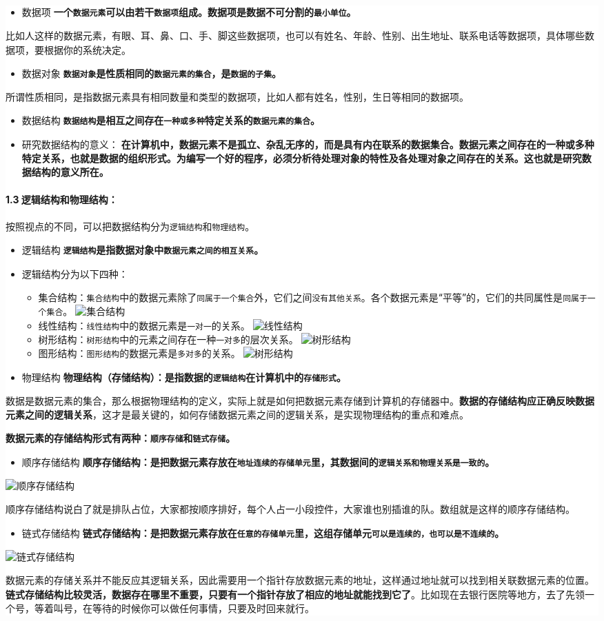 - 数据项
**一个`数据元素`可以由若干`数据项`组成。数据项是数据不可分割的`最小单位`。**

比如人这样的数据元素，有眼、耳、鼻、口、手、脚这些数据项，也可以有姓名、年龄、性别、出生地址、联系电话等数据项，具体哪些数据项，要根据你的系统决定。

- 数据对象
**`数据对象`是性质相同的`数据元素的集合`，是`数据的子集`。**

所谓性质相同，是指数据元素具有相同数量和类型的数据项，比如人都有姓名，性别，生日等相同的数据项。

- 数据结构
**`数据结构`是相互之间存在`一种或多种`特定关系的`数据元素的集合`。**

- 研究数据结构的意义：
**在计算机中，数据元素不是孤立、杂乱无序的，而是具有内在联系的数据集合。数据元素之间存在的一种或多种特定关系，也就是数据的组织形式。为编写一个好的程序，必须分析待处理对象的特性及各处理对象之间存在的关系。这也就是研究数据结构的意义所在。**

#### 1.3 逻辑结构和物理结构：
按照视点的不同，可以把数据结构分为`逻辑结构`和`物理结构`。

- 逻辑结构
**`逻辑结构`是指数据对象中`数据元素之间的相互关系`。**

- 逻辑结构分为以下四种：
  - 集合结构：`集合结构`中的数据元素除了`同属于一个集合`外，它们之间`没有其他关系`。各个数据元素是“平等”的，它们的共同属性是`同属于一个集合`。
![集合结构](http://upload-images.jianshu.io/upload_images/2665449-965d331ae5f588a7.png?imageMogr2/auto-orient/strip%7CimageView2/2/w/1240)
  - 线性结构：`线性结构`中的数据元素是`一对一`的关系。
![线性结构](http://upload-images.jianshu.io/upload_images/2665449-da4601e22a9ea8f2.png?imageMogr2/auto-orient/strip%7CimageView2/2/w/1240)
  - 树形结构：`树形结构`中的元素之间存在一种`一对多`的层次关系。
![树形结构](http://upload-images.jianshu.io/upload_images/2665449-f39ac07df093ecd3.png?imageMogr2/auto-orient/strip%7CimageView2/2/w/1240)
  - 图形结构：`图形结构`的数据元素是`多对多`的关系。
![树形结构](http://upload-images.jianshu.io/upload_images/2665449-b6c5ce5f746881f5.png?imageMogr2/auto-orient/strip%7CimageView2/2/w/1240)

- 物理结构
**物理结构（存储结构）：是指数据的`逻辑结构`在计算机中的`存储形式`。**

数据是数据元素的集合，那么根据物理结构的定义，实际上就是如何把数据元素存储到计算机的存储器中。**数据的存储结构应正确反映数据元素之间的逻辑关系**，这才是最关键的，如何存储数据元素之间的逻辑关系，是实现物理结构的重点和难点。

**数据元素的存储结构形式有两种：`顺序存储`和`链式存储`。**
- 顺序存储结构
**顺序存储结构：是把数据元素存放在`地址连续的存储单元`里，其数据间的`逻辑关系和物理关系是一致的`。**

![顺序存储结构](http://upload-images.jianshu.io/upload_images/2665449-893e98e0fdd324e9.png?imageMogr2/auto-orient/strip%7CimageView2/2/w/1240)

顺序存储结构说白了就是排队占位，大家都按顺序排好，每个人占一小段控件，大家谁也别插谁的队。数组就是这样的顺序存储结构。
   - 链式存储结构
**链式存储结构：是把数据元素存放在`任意的存储单元`里，这组存储单元`可以是连续的，也可以是不连续的`。**

![链式存储结构](http://upload-images.jianshu.io/upload_images/2665449-ae6a789dc4f0f54e.png?imageMogr2/auto-orient/strip%7CimageView2/2/w/1240)

数据元素的存储关系并不能反应其逻辑关系，因此需要用一个指针存放数据元素的地址，这样通过地址就可以找到相关联数据元素的位置。**链式存储结构比较灵活，数据存在哪里不重要，只要有一个指针存放了相应的地址就能找到它了**。比如现在去银行医院等地方，去了先领一个号，等着叫号，在等待的时候你可以做任何事情，只要及时回来就行。
